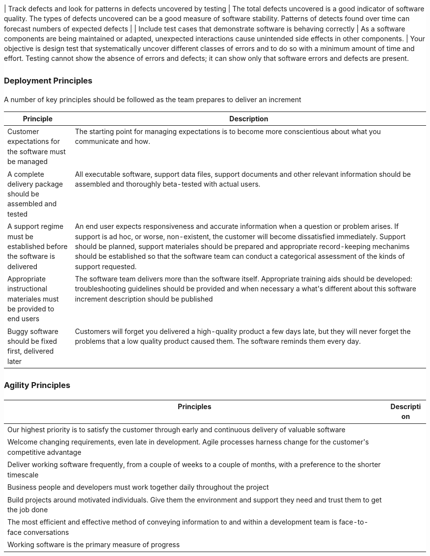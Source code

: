 | Track defects and look for patterns in defects uncovered by testing                              | The total defects uncovered is a good indicator of software quality. The types of defects uncovered can be a good measure of software stability. Patterns of detects found over time can forecast numbers of expected defects |
| Include test cases that demonstrate software is behaving correctly                               | As a software components are being maintained or adapted, unexpected interactions cause unintended side effects in other components.                                                                                          |
Your objective is design test that systematically uncover different classes of errors and to do so with a minimum amount of time and effort. Testing cannot show the absence of errors and defects; it can show only that software errors and defects are present.

### Deployment Principles

A number of key principles should be followed as the team prepares to deliver an increment

| Principle                                                             | Description                                                                                                                                                                                                                                                                                                                                                                                                                       |
| --------------------------------------------------------------------- | --------------------------------------------------------------------------------------------------------------------------------------------------------------------------------------------------------------------------------------------------------------------------------------------------------------------------------------------------------------------------------------------------------------------------------- |
| Customer expectations for the software must be managed                | The starting point for managing expectations is to become more conscientious about what you communicate and how.                                                                                                                                                                                                                                                                                                                  |
| A complete delivery package should be assembled and tested            | All executable software, support data files, support documents and other relevant information should be assembled and thoroughly beta-tested with actual users.                                                                                                                                                                                                                                                                   |
| A support regime must be established before the software is delivered | An end user expects responsiveness and accurate information when a question or problem arises. If support is ad hoc, or worse, non-existent, the customer will become dissatisfied immediately. Support should be planned, support materiales should be prepared and appropriate record-keeping mechanims should be established so that the software team can conduct a categorical assessment of the kinds of support requested. |
| Appropriate instructional materiales must be provided to end users    | The software team delivers more than the software itself. Appropriate training aids should be developed: troubleshooting guidelines should be provided and when necessary a what's different about this software increment description should be published                                                                                                                                                                        |
| Buggy software should be fixed first, delivered later                 | Customers will forget you delivered a high-quality product a few days late, but they will never forget the problems that a low quality product caused them. The software reminds them every day.                                                                                                                                                                                                                                  |
### Agility Principles

| Principles                                                                                                                                  | Description |
| ------------------------------------------------------------------------------------------------------------------------------------------- | ----------- |
| Our highest priority is to satisfy the customer through early and continuous delivery of valuable software                                  |             |
| Welcome changing requirements, even late in development. Agile processes harness change for the customer's competitive advantage            |             |
| Deliver working software frequently, from a couple of weeks to a couple of months, with a preference to the shorter timescale               |             |
| Business people and developers must work together daily throughout the project                                                              |             |
| Build projects around motivated individuals. Give them the environment and support they need and trust them to get the job done             |             |
| The most efficient and effective method of conveying information to and within a development team is face-to-face conversations             |             |
| Working software is the primary measure of progress                                                                                         |             |